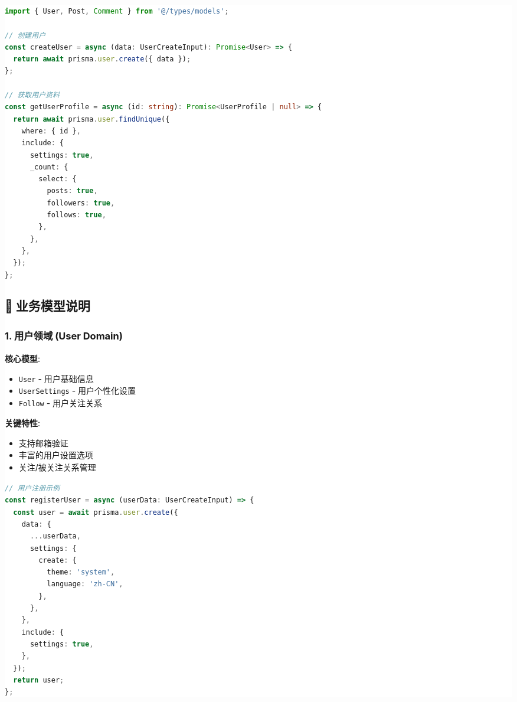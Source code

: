 ```typescript
import { User, Post, Comment } from '@/types/models';

// 创建用户
const createUser = async (data: UserCreateInput): Promise<User> => {
  return await prisma.user.create({ data });
};

// 获取用户资料
const getUserProfile = async (id: string): Promise<UserProfile | null> => {
  return await prisma.user.findUnique({
    where: { id },
    include: {
      settings: true,
      _count: {
        select: {
          posts: true,
          followers: true,
          follows: true,
        },
      },
    },
  });
};
```

## 🔄 业务模型说明

### 1. 用户领域 (User Domain)

**核心模型**:

- `User` - 用户基础信息
- `UserSettings` - 用户个性化设置
- `Follow` - 用户关注关系

**关键特性**:

- 支持邮箱验证
- 丰富的用户设置选项
- 关注/被关注关系管理

```typescript
// 用户注册示例
const registerUser = async (userData: UserCreateInput) => {
  const user = await prisma.user.create({
    data: {
      ...userData,
      settings: {
        create: {
          theme: 'system',
          language: 'zh-CN',
        },
      },
    },
    include: {
      settings: true,
    },
  });
  return user;
};
```
